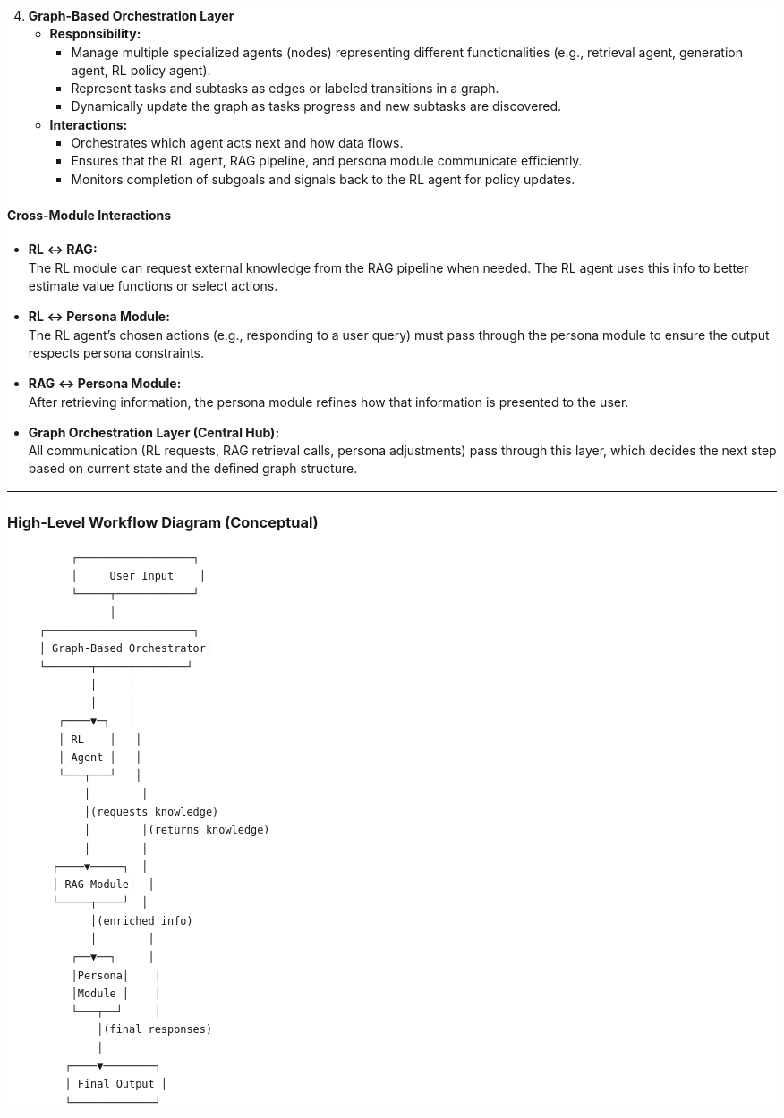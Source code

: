 4. **Graph-Based Orchestration Layer**  
   - **Responsibility:**  
     - Manage multiple specialized agents (nodes) representing different functionalities (e.g., retrieval agent, generation agent, RL policy agent).  
     - Represent tasks and subtasks as edges or labeled transitions in a graph.  
     - Dynamically update the graph as tasks progress and new subtasks are discovered.  
   - **Interactions:**  
     - Orchestrates which agent acts next and how data flows.  
     - Ensures that the RL agent, RAG pipeline, and persona module communicate efficiently.  
     - Monitors completion of subgoals and signals back to the RL agent for policy updates.

#### Cross-Module Interactions

- **RL ↔ RAG:**  
  The RL module can request external knowledge from the RAG pipeline when needed. The RL agent uses this info to better estimate value functions or select actions.
  
- **RL ↔ Persona Module:**  
  The RL agent’s chosen actions (e.g., responding to a user query) must pass through the persona module to ensure the output respects persona constraints.

- **RAG ↔ Persona Module:**  
  After retrieving information, the persona module refines how that information is presented to the user.

- **Graph Orchestration Layer (Central Hub):**  
  All communication (RL requests, RAG retrieval calls, persona adjustments) pass through this layer, which decides the next step based on current state and the defined graph structure.

---

### High-Level Workflow Diagram (Conceptual)

```
          ┌──────────────────┐
          │     User Input    │
          └─────┬────────────┘
                │
     ┌───────────────────────┐
     │ Graph-Based Orchestrator│
     └───────┬─────┬────────┘
             │     │
             │     │
        ┌────▼─┐   │
        │ RL    │   │
        │ Agent │   │
        └───┬───┘   │
            │        │
            │(requests knowledge)
            │        │(returns knowledge)
            │        │
       ┌────▼─────┐  │
       │ RAG Module│  │
       └─────┬────┘  │
             │(enriched info)
             │        │
          ┌──▼──┐     │
          │Persona│    │
          │Module │    │
          └───┬──┘     │
              │(final responses)
              │
         ┌────▼────────┐
         │ Final Output │
         └─────────────┘
```
